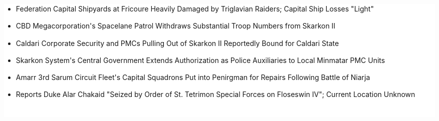 - Federation Capital Shipyards at Fricoure Heavily Damaged by Triglavian Raiders; Capital Ship Losses "Light"

- CBD Megacorporation's Spacelane Patrol Withdraws Substantial Troop Numbers from Skarkon II

- Caldari Corporate Security and PMCs Pulling Out of Skarkon II Reportedly Bound for Caldari State

- Skarkon System's Central Government Extends Authorization as Police Auxiliaries to Local Minmatar PMC Units

- Amarr 3rd Sarum Circuit Fleet's Capital Squadrons Put into Penirgman for Repairs Following Battle of Niarja

- Reports Duke Alar Chakaid "Seized by Order of St. Tetrimon Special Forces on Floseswin IV"; Current Location Unknown

&nbsp;

